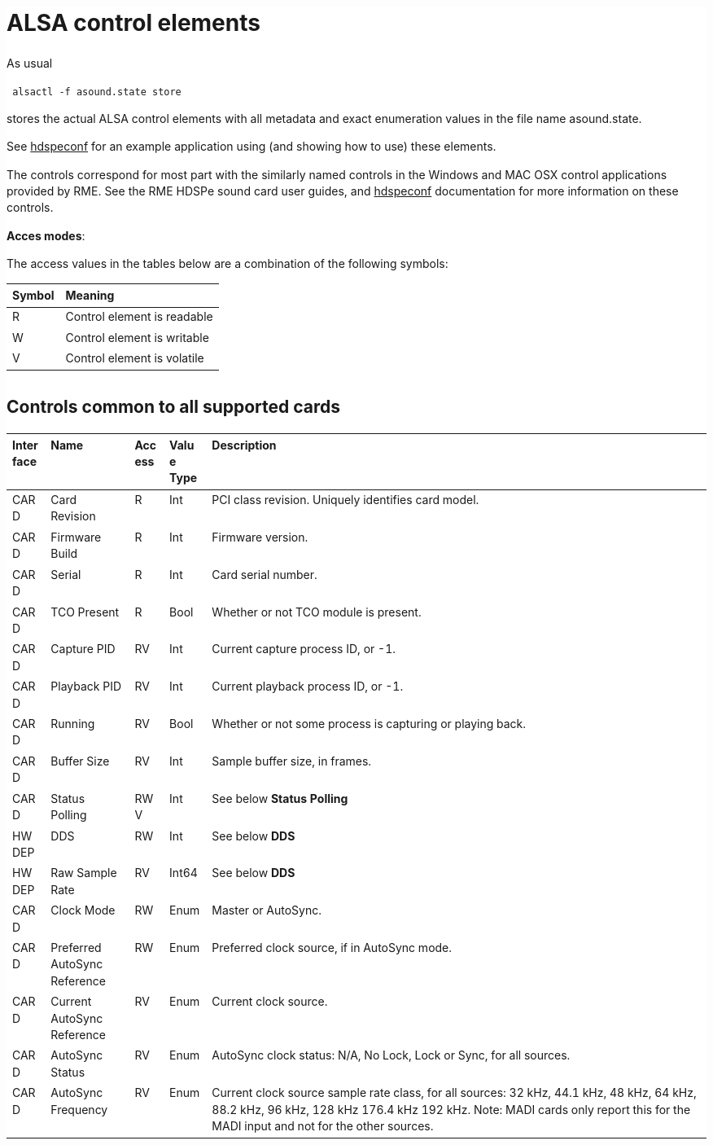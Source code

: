 ALSA control elements
=====================

As usual

     alsactl -f asound.state store

stores the actual ALSA control elements with all metadata and exact enumeration values 
in the file name asound.state.

See [hdspeconf](https://github.com/PhilippeBekaert/hdspeconf) for an example application using (and showing how to use) these elements.

The controls correspond for most part with the similarly named controls in the Windows and MAC OSX control applications provided by RME.
See the RME HDSPe sound card user guides, and [hdspeconf](https://github.com/PhilippeBekaert/hdspeconf) documentation
for more information on these controls.

**Acces modes**:

The access values in the tables below are a combination of the following symbols:

| Symbol | Meaning |
| :- | :- |
| R | Control element is readable |
| W | Control element is writable |
| V | Control element is volatile |


Controls common to all supported cards
--------------------------------------

| Interface | Name | Access | Value Type | Description |
| :- | :- | :- | :- | :- |
| CARD | Card Revision | R | Int | PCI class revision. Uniquely identifies card model.  | 
| CARD | Firmware Build | R | Int | Firmware version.           | 
| CARD | Serial | R | Int | Card serial number.            | 
| CARD | TCO Present | R | Bool | Whether or not TCO module is present.            | 
| CARD | Capture PID | RV | Int | Current capture process ID, or -1.            | 
| CARD | Playback PID | RV | Int | Current playback process ID, or -1.            | 
| CARD | Running | RV | Bool | Whether or not some process is capturing or playing back.            | 
| CARD | Buffer Size | RV | Int | Sample buffer size, in frames.            | 
| CARD | Status Polling | RWV | Int | See below **Status Polling**            | 
| HWDEP | DDS | RW | Int | See below **DDS**            | 
| HWDEP | Raw Sample Rate | RV | Int64 | See below **DDS**            | 
| CARD | Clock Mode | RW | Enum | Master or AutoSync.            | 
| CARD | Preferred AutoSync Reference | RW | Enum | Preferred clock source, if in AutoSync mode.            | 
| CARD | Current AutoSync Reference | RV | Enum | Current clock source. | 
| CARD | AutoSync Status | RV | Enum | AutoSync clock status: N/A, No Lock, Lock or Sync, for all sources.            | 
| CARD | AutoSync Frequency | RV | Enum | Current clock source sample rate class, for all sources: 32 kHz, 44.1 kHz, 48 kHz, 64 kHz, 88.2 kHz, 96 kHz, 128 kHz 176.4 kHz 192 kHz. Note: MADI cards only report this for the MADI input and not for the other sources. | 